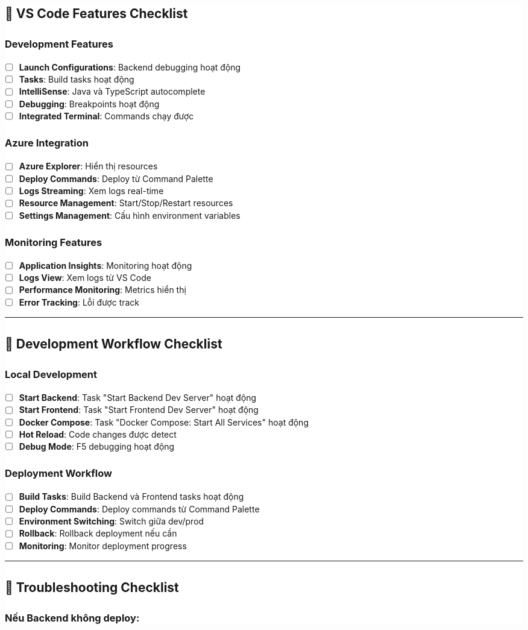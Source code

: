 
## 🔧 VS Code Features Checklist

### Development Features

- [ ] **Launch Configurations**: Backend debugging hoạt động
- [ ] **Tasks**: Build tasks hoạt động
- [ ] **IntelliSense**: Java và TypeScript autocomplete
- [ ] **Debugging**: Breakpoints hoạt động
- [ ] **Integrated Terminal**: Commands chạy được

### Azure Integration

- [ ] **Azure Explorer**: Hiển thị resources
- [ ] **Deploy Commands**: Deploy từ Command Palette
- [ ] **Logs Streaming**: Xem logs real-time
- [ ] **Resource Management**: Start/Stop/Restart resources
- [ ] **Settings Management**: Cấu hình environment variables

### Monitoring Features

- [ ] **Application Insights**: Monitoring hoạt động
- [ ] **Logs View**: Xem logs từ VS Code
- [ ] **Performance Monitoring**: Metrics hiển thị
- [ ] **Error Tracking**: Lỗi được track

---

## 🔄 Development Workflow Checklist

### Local Development

- [ ] **Start Backend**: Task "Start Backend Dev Server" hoạt động
- [ ] **Start Frontend**: Task "Start Frontend Dev Server" hoạt động
- [ ] **Docker Compose**: Task "Docker Compose: Start All Services" hoạt động
- [ ] **Hot Reload**: Code changes được detect
- [ ] **Debug Mode**: F5 debugging hoạt động

### Deployment Workflow

- [ ] **Build Tasks**: Build Backend và Frontend tasks hoạt động
- [ ] **Deploy Commands**: Deploy commands từ Command Palette
- [ ] **Environment Switching**: Switch giữa dev/prod
- [ ] **Rollback**: Rollback deployment nếu cần
- [ ] **Monitoring**: Monitor deployment progress

---

## 🔧 Troubleshooting Checklist

### Nếu Backend không deploy:
